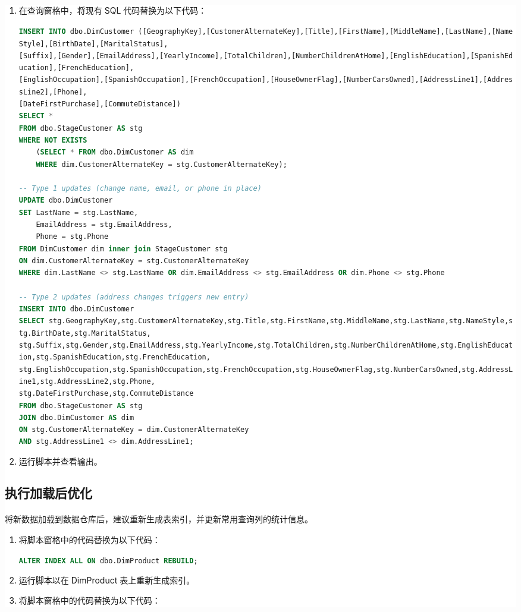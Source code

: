 1. 在查询窗格中，将现有 SQL 代码替换为以下代码：

    ```sql
    INSERT INTO dbo.DimCustomer ([GeographyKey],[CustomerAlternateKey],[Title],[FirstName],[MiddleName],[LastName],[NameStyle],[BirthDate],[MaritalStatus],
    [Suffix],[Gender],[EmailAddress],[YearlyIncome],[TotalChildren],[NumberChildrenAtHome],[EnglishEducation],[SpanishEducation],[FrenchEducation],
    [EnglishOccupation],[SpanishOccupation],[FrenchOccupation],[HouseOwnerFlag],[NumberCarsOwned],[AddressLine1],[AddressLine2],[Phone],
    [DateFirstPurchase],[CommuteDistance])
    SELECT *
    FROM dbo.StageCustomer AS stg
    WHERE NOT EXISTS
        (SELECT * FROM dbo.DimCustomer AS dim
        WHERE dim.CustomerAlternateKey = stg.CustomerAlternateKey);

    -- Type 1 updates (change name, email, or phone in place)
    UPDATE dbo.DimCustomer
    SET LastName = stg.LastName,
        EmailAddress = stg.EmailAddress,
        Phone = stg.Phone
    FROM DimCustomer dim inner join StageCustomer stg
    ON dim.CustomerAlternateKey = stg.CustomerAlternateKey
    WHERE dim.LastName <> stg.LastName OR dim.EmailAddress <> stg.EmailAddress OR dim.Phone <> stg.Phone

    -- Type 2 updates (address changes triggers new entry)
    INSERT INTO dbo.DimCustomer
    SELECT stg.GeographyKey,stg.CustomerAlternateKey,stg.Title,stg.FirstName,stg.MiddleName,stg.LastName,stg.NameStyle,stg.BirthDate,stg.MaritalStatus,
    stg.Suffix,stg.Gender,stg.EmailAddress,stg.YearlyIncome,stg.TotalChildren,stg.NumberChildrenAtHome,stg.EnglishEducation,stg.SpanishEducation,stg.FrenchEducation,
    stg.EnglishOccupation,stg.SpanishOccupation,stg.FrenchOccupation,stg.HouseOwnerFlag,stg.NumberCarsOwned,stg.AddressLine1,stg.AddressLine2,stg.Phone,
    stg.DateFirstPurchase,stg.CommuteDistance
    FROM dbo.StageCustomer AS stg
    JOIN dbo.DimCustomer AS dim
    ON stg.CustomerAlternateKey = dim.CustomerAlternateKey
    AND stg.AddressLine1 <> dim.AddressLine1;
    ```

2. 运行脚本并查看输出。

## 执行加载后优化

将新数据加载到数据仓库后，建议重新生成表索引，并更新常用查询列的统计信息。

1. 将脚本窗格中的代码替换为以下代码：

    ```sql
    ALTER INDEX ALL ON dbo.DimProduct REBUILD;
    ```

2. 运行脚本以在 DimProduct 表上重新生成索引。
3. 将脚本窗格中的代码替换为以下代码：
